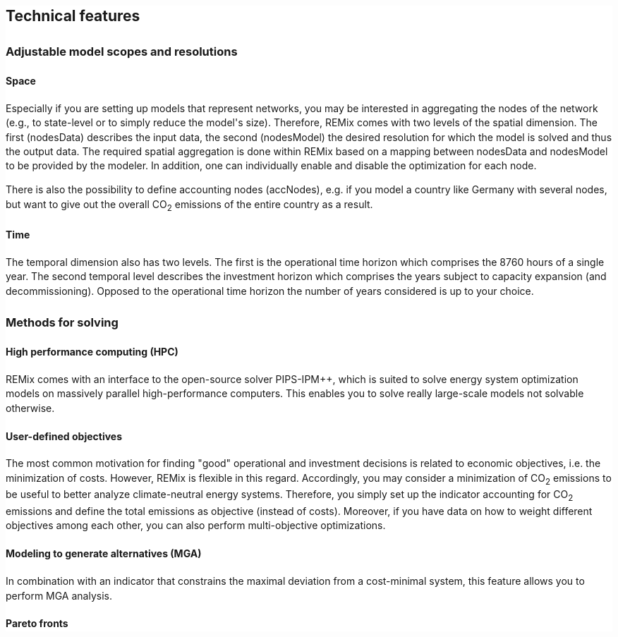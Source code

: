 ## Technical features

### Adjustable model scopes and resolutions

#### Space

Especially if you are setting up models that represent networks, you may be interested in aggregating the nodes of the network (e.g., to state-level or to simply reduce the model's size).
Therefore, REMix comes with two levels of the spatial dimension.
The first (nodesData) describes the input data, the second (nodesModel) the desired resolution for which the model is solved and thus the output data.
The required spatial aggregation is done within REMix based on a mapping between nodesData and nodesModel to be provided by the modeler.
In addition, one can individually enable and disable the optimization for each node.

There is also the possibility to define accounting nodes (accNodes), e.g. if you model a country like Germany with several nodes, but want to give out the overall CO<sub>2</sub> emissions of the entire country as a result.

#### Time

The temporal dimension also has two levels. The first is the operational time horizon which comprises the 8760 hours of a single year.
The second temporal level describes the investment horizon which comprises the years subject to capacity expansion (and decommissioning).
Opposed to the operational time horizon the number of years considered is up to your choice.

### Methods for solving

#### High performance computing (HPC)

REMix comes with an interface to the open-source solver PIPS-IPM++, which is suited to solve energy system optimization models on massively parallel high-performance computers.
This enables you to solve really large-scale models not solvable otherwise.

#### User-defined objectives

The most common motivation for finding "good" operational and investment decisions is related to economic objectives, i.e. the minimization of costs.
However, REMix is flexible in this regard. Accordingly, you may consider a minimization of CO<sub>2</sub> emissions to be useful to better analyze climate-neutral energy systems.
Therefore, you simply set up the indicator accounting for CO<sub>2</sub> emissions and define the total emissions as objective (instead of costs).
Moreover, if you have data on how to weight different objectives among each other, you can also perform multi-objective optimizations.

#### Modeling to generate alternatives (MGA)

In combination with an indicator that constrains the maximal deviation from a cost-minimal system, this feature allows you to perform MGA analysis.

#### Pareto fronts
